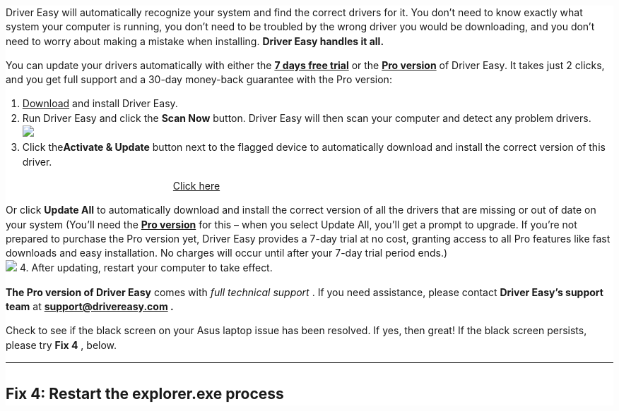  Driver Easy will automatically recognize your system and find the correct drivers for it. You don’t need to know exactly what system your computer is running, you don’t need to be troubled by the wrong driver you would be downloading, and you don’t need to worry about making a mistake when installing. **Driver Easy handles it all.**

 You can update your drivers automatically with either the [**7 days free trial**](https://tools.techidaily.com/drivereasy/download/) or the [**Pro version**](https://tools.techidaily.com/drivereasy/download/) of Driver Easy. It takes just 2 clicks, and you get full support and a 30-day money-back guarantee with the Pro version:

1. [Download](https://tools.techidaily.com/drivereasy/download/) and install Driver Easy.
2. Run Driver Easy and click the **Scan Now** button. Driver Easy will then scan your computer and detect any problem drivers.  
![](https://www.drivereasy.com/wp-content/uploads/2020/10/6_0_scan-now.jpg)
3. Click the**Activate & Update** button next to the flagged device to automatically download and install the correct version of this driver.  

<span id="1793213">
					<video width="864" height="1296" style="cursor:pointer"
           poster="//a.impactradius-go.com/display-clicktoplayimage/1793213.png"
           onclick="if(!this.playClicked){this.play();this.setAttribute('controls',true);this.playClicked=true;}">
	   <source src="//a.impactradius-go.com/display-ad/19135-1793213">
	   <img src="//a.impactradius-go.com/display-clicktoplayimage/1793213.png" style="border: none; height: 100%; width: 100%; object-fit: contain">
	</video>
	<div style="width:540px;text-align:center"><a href="javascript:window.open(decodeURIComponent('https%3A%2F%2Ftinyland.pxf.io%2Fc%2F5597632%2F1793213%2F19135'), '_blank');void(0);">Click here</a></div>
</span>
<img height="0" width="0" src="https://imp.pxf.io/i/5597632/1793213/19135" style="position:absolute;visibility:hidden;" border="0" />


 Or click **Update All** to automatically download and install the correct version of all the drivers that are missing or out of date on your system (You’ll need the **[Pro version](https://tools.techidaily.com/drivereasy/download/)**  for this – when you select Update All, you’ll get a prompt to upgrade. If you’re not prepared to purchase the Pro version yet, Driver Easy provides a 7-day trial at no cost, granting access to all Pro features like fast downloads and easy installation. No charges will occur until after your 7-day trial period ends.)  
![](https://www.drivereasy.com/wp-content/uploads/2021/05/NVIDIA-GeForce-RTX-3090-Ti-3.jpg)
4. After updating, restart your computer to take effect.

**The Pro version of Driver Easy** comes with _full technical support_ . If you need assistance, please contact **Driver Easy’s support team** at **[support@drivereasy.com](mailto:support@drivereasy.com) .**

 Check to see if the black screen on your Asus laptop issue has been resolved. If yes, then great! If the black screen persists, please try **Fix 4** , below.

---

## Fix 4: Restart the explorer.exe process
